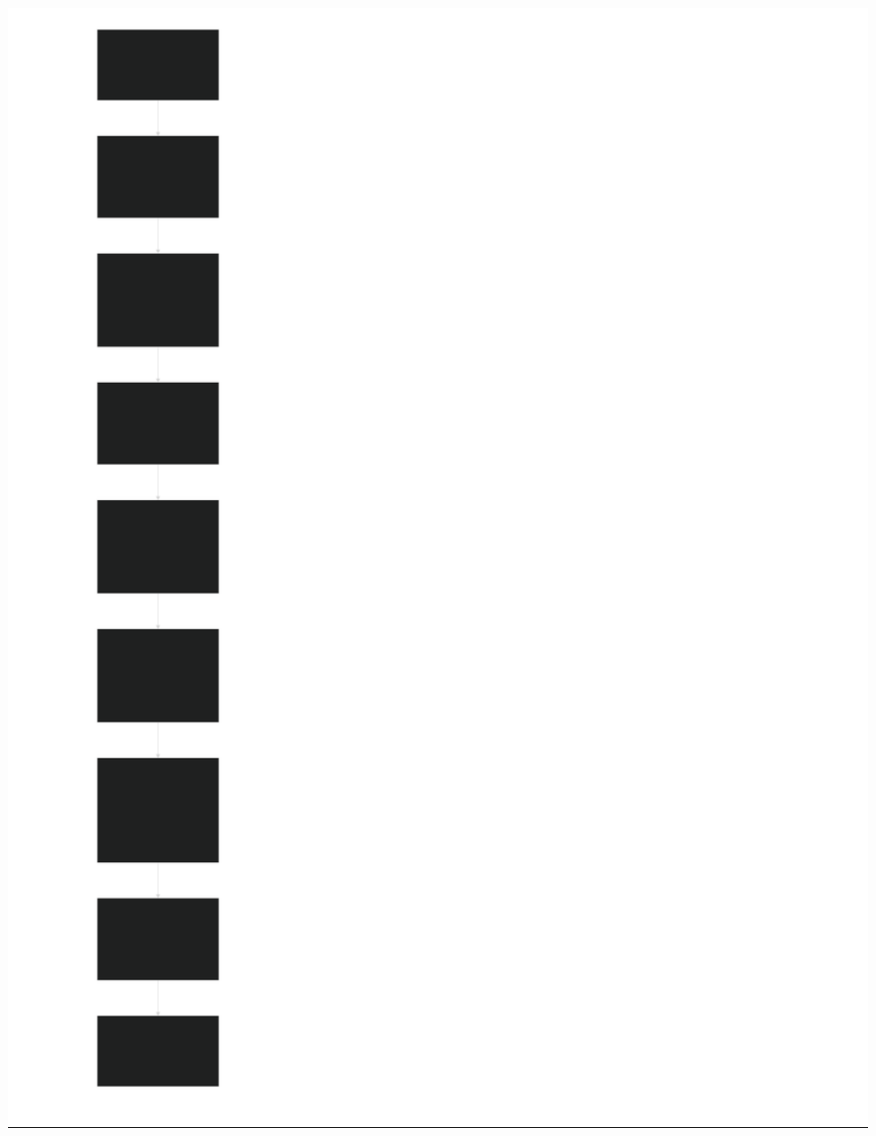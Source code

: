 <img alt="IMINT (Imagery Intelligence)" src="../img/svg/Recon.svg" width="300" height="auto" />
</p>

---